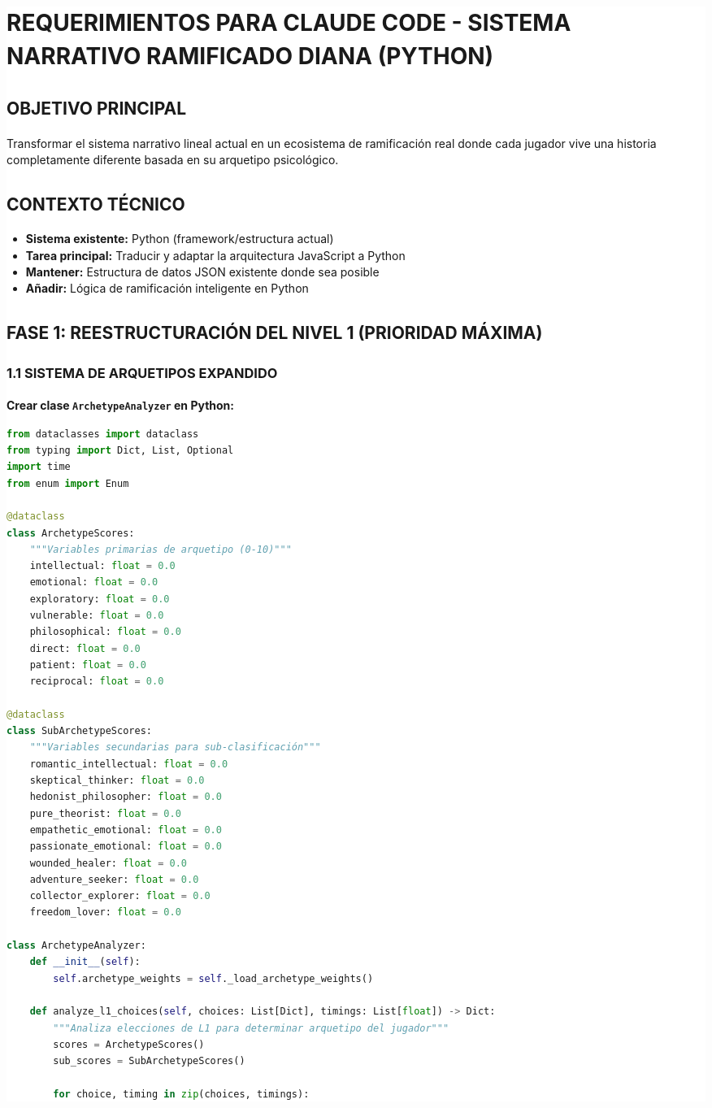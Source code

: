 # REQUERIMIENTOS PARA CLAUDE CODE - SISTEMA NARRATIVO RAMIFICADO DIANA (PYTHON)

## OBJETIVO PRINCIPAL
Transformar el sistema narrativo lineal actual en un ecosistema de ramificación real donde cada jugador vive una historia completamente diferente basada en su arquetipo psicológico.

## CONTEXTO TÉCNICO
- **Sistema existente:** Python (framework/estructura actual)
- **Tarea principal:** Traducir y adaptar la arquitectura JavaScript a Python
- **Mantener:** Estructura de datos JSON existente donde sea posible
- **Añadir:** Lógica de ramificación inteligente en Python

## FASE 1: REESTRUCTURACIÓN DEL NIVEL 1 (PRIORIDAD MÁXIMA)

### 1.1 SISTEMA DE ARQUETIPOS EXPANDIDO

**Crear clase `ArchetypeAnalyzer` en Python:**

```python
from dataclasses import dataclass
from typing import Dict, List, Optional
import time
from enum import Enum

@dataclass
class ArchetypeScores:
    """Variables primarias de arquetipo (0-10)"""
    intellectual: float = 0.0
    emotional: float = 0.0
    exploratory: float = 0.0
    vulnerable: float = 0.0
    philosophical: float = 0.0
    direct: float = 0.0
    patient: float = 0.0
    reciprocal: float = 0.0

@dataclass
class SubArchetypeScores:
    """Variables secundarias para sub-clasificación"""
    romantic_intellectual: float = 0.0
    skeptical_thinker: float = 0.0
    hedonist_philosopher: float = 0.0
    pure_theorist: float = 0.0
    empathetic_emotional: float = 0.0
    passionate_emotional: float = 0.0
    wounded_healer: float = 0.0
    adventure_seeker: float = 0.0
    collector_explorer: float = 0.0
    freedom_lover: float = 0.0

class ArchetypeAnalyzer:
    def __init__(self):
        self.archetype_weights = self._load_archetype_weights()
    
    def analyze_l1_choices(self, choices: List[Dict], timings: List[float]) -> Dict:
        """Analiza elecciones de L1 para determinar arquetipo del jugador"""
        scores = ArchetypeScores()
        sub_scores = SubArchetypeScores()
        
        for choice, timing in zip(choices, timings):
```